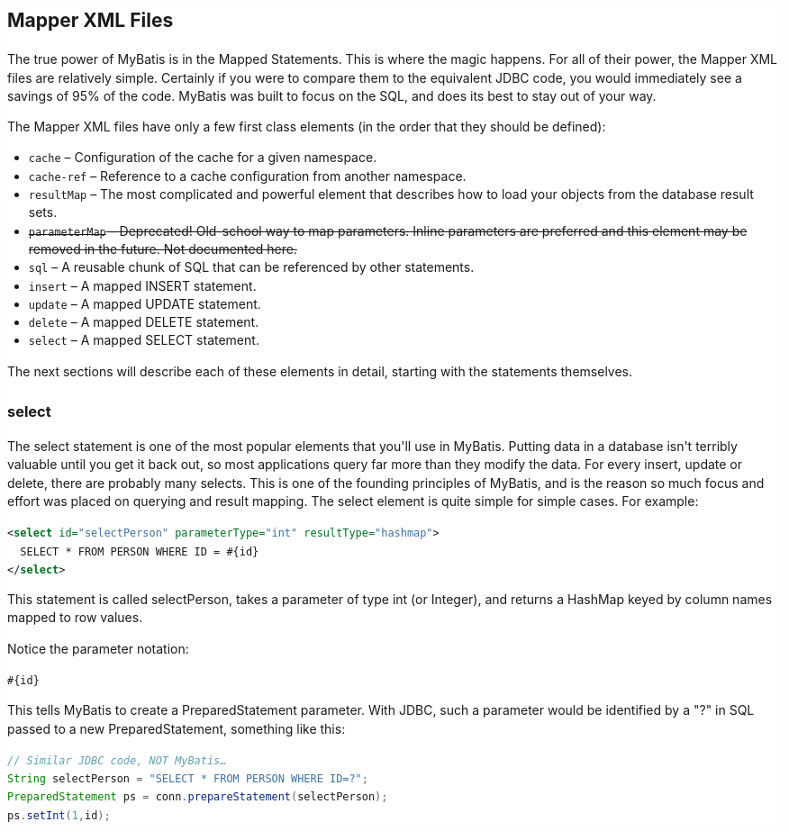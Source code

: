 ## Mapper XML Files

The true power of MyBatis is in the Mapped Statements. This is where the magic happens. For all of their power, the Mapper XML files are relatively simple. Certainly if you were to compare them to the equivalent JDBC code, you would immediately see a savings of 95% of the code. MyBatis was built to focus on the SQL, and does its best to stay out of your way.

The Mapper XML files have only a few first class elements (in the order that they should be defined):

- `cache` – Configuration of the cache for a given namespace.
- `cache-ref` – Reference to a cache configuration from another namespace.
- `resultMap` – The most complicated and powerful element that describes how to load your objects from the database result sets.
- ~~`parameterMap` – Deprecated! Old-school way to map parameters. Inline parameters are preferred and this element may be removed in the future. Not documented here.~~
- `sql` – A reusable chunk of SQL that can be referenced by other statements.
- `insert` – A mapped INSERT statement.
- `update` – A mapped UPDATE statement.
- `delete` – A mapped DELETE statement.
- `select` – A mapped SELECT statement.

The next sections will describe each of these elements in detail, starting with the statements themselves.

### select

The select statement is one of the most popular elements that you'll use in MyBatis. Putting data in a database isn't terribly valuable until you get it back out, so most applications query far more than they modify the data. For every insert, update or delete, there are probably many selects. This is one of the founding principles of MyBatis, and is the reason so much focus and effort was placed on querying and result mapping. The select element is quite simple for simple cases. For example:

```xml
<select id="selectPerson" parameterType="int" resultType="hashmap">
  SELECT * FROM PERSON WHERE ID = #{id}
</select>
```

This statement is called selectPerson, takes a parameter of type int (or Integer), and returns a HashMap keyed by column names mapped to row values.

Notice the parameter notation:

```
#{id}
```

This tells MyBatis to create a PreparedStatement parameter. With JDBC, such a parameter would be identified by a "?" in SQL passed to a new PreparedStatement, something like this:

```java
// Similar JDBC code, NOT MyBatis…
String selectPerson = "SELECT * FROM PERSON WHERE ID=?";
PreparedStatement ps = conn.prepareStatement(selectPerson);
ps.setInt(1,id);
```
